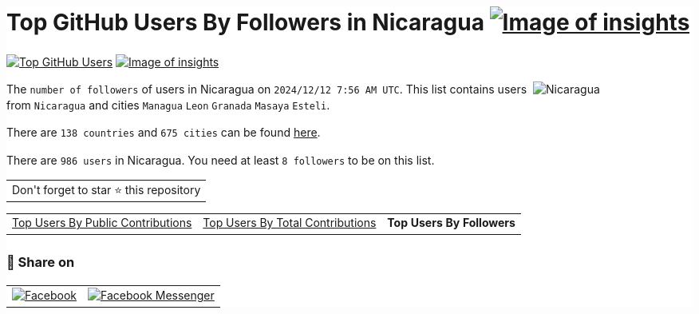 # Top GitHub Users By Followers in Nicaragua [<img alt="Image of insights" src="https://github.com/gayanvoice/insights/blob/master/graph/373383893/small/week.png" height="24">](https://github.com/gayanvoice/insights/blob/master/readme/373383893/week.md)
[![Top GitHub Users](https://github.com/gayanvoice/top-github-users/actions/workflows/action.yml/badge.svg)](https://github.com/gayanvoice/top-github-users/actions/workflows/action.yml) [![Image of insights](https://github.com/gayanvoice/insights/blob/master/svg/373383893/badge.svg)](https://github.com/gayanvoice/insights/blob/master/readme/373383893/week.md)

<a href="https://gayanvoice.github.io/top-github-users/index.html">
	<img align="right" width="200" src="https://upload.wikimedia.org/wikipedia/commons/1/19/Flag_of_Nicaragua.svg" alt="Nicaragua">
</a>

The `number of followers` of users in Nicaragua on `2024/12/12 7:56 AM UTC`. This list contains users from `Nicaragua` and cities `Managua` `Leon` `Granada` `Masaya` `Esteli`.

There are `138 countries` and `675 cities` can be found [here](https://github.com/isyuricunha/top-github-users).

There are `986 users`  in Nicaragua. You need at least `8 followers` to be on this list.

<table>
	<tr>
		<td>
			Don't forget to star ⭐ this repository
		</td>
	</tr>
</table>

<table>
	<tr>
		<td>
			<a href="https://github.com/isyuricunha/top-github-users/blob/main/markdown/public_contributions/nicaragua.md">Top Users By Public Contributions</a>
		</td>
		<td>
			<a href="https://github.com/isyuricunha/top-github-users/blob/main/markdown/total_contributions/nicaragua.md">Top Users By Total Contributions</a>
		</td>
		<td>
			<strong>Top Users By Followers</strong>
		</td>
	</tr>
</table>

### 🚀 Share on

<table>
	<tr>
		<td>
			<a href="https://web.facebook.com/sharer.php?t=Top%20GitHub%20Users%20By%20Followers%20in%20Nicaragua&u=https://github.com/isyuricunha/top-github-users/blob/main/markdown/followers/nicaragua.md&_rdc=1&_rdr">
				<img src="https://github.com/gayanvoice/github-active-users-monitor/raw/master/public/images/icons/facebook.svg" height="48" width="48" alt="Facebook"/>
			</a>
		</td>
		<td>
			<a href="https://www.facebook.com/dialog/send?link=https://github.com/isyuricunha/top-github-users/blob/main/markdown/followers/nicaragua.md&app_id=291494419107518&redirect_uri=https://github.com/isyuricunha/top-github-users/blob/main/markdown/followers/nicaragua.md">
				<img src="https://github.com/gayanvoice/github-active-users-monitor/raw/master/public/images/icons/facebook_messenger.svg" height="48" width="48" alt="Facebook Messenger"/>
			</a>